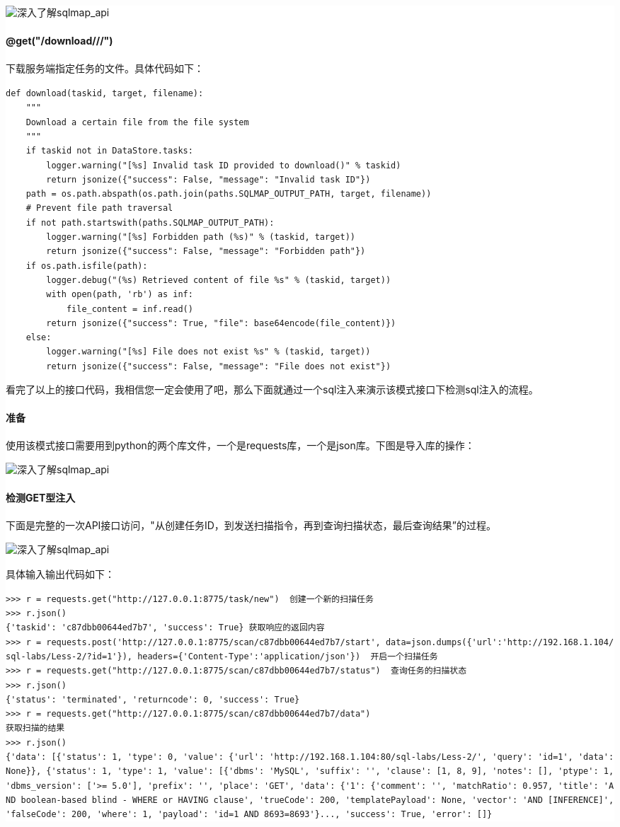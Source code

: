 ![&#x6DF1;&#x5165;&#x4E86;&#x89E3;sqlmap\_api](https://image.3001.net/images/20190529/1559139413_5cee9455ab9a0.png!small)

#### @get\("/download///"\) <a id="h3-22"></a>

下载服务端指定任务的文件。具体代码如下：

```text
def download(taskid, target, filename):
    """
    Download a certain file from the file system
    """
    if taskid not in DataStore.tasks:
        logger.warning("[%s] Invalid task ID provided to download()" % taskid)
        return jsonize({"success": False, "message": "Invalid task ID"})
    path = os.path.abspath(os.path.join(paths.SQLMAP_OUTPUT_PATH, target, filename))
    # Prevent file path traversal
    if not path.startswith(paths.SQLMAP_OUTPUT_PATH):
        logger.warning("[%s] Forbidden path (%s)" % (taskid, target))
        return jsonize({"success": False, "message": "Forbidden path"})
    if os.path.isfile(path):
        logger.debug("(%s) Retrieved content of file %s" % (taskid, target))
        with open(path, 'rb') as inf:
            file_content = inf.read()
        return jsonize({"success": True, "file": base64encode(file_content)})
    else:
        logger.warning("[%s] File does not exist %s" % (taskid, target))
        return jsonize({"success": False, "message": "File does not exist"})
```

看完了以上的接口代码，我相信您一定会使用了吧，那么下面就通过一个sql注入来演示该模式接口下检测sql注入的流程。

#### 准备 <a id="h3-23"></a>

使用该模式接口需要用到python的两个库文件，一个是requests库，一个是json库。下图是导入库的操作：

![&#x6DF1;&#x5165;&#x4E86;&#x89E3;sqlmap\_api](https://image.3001.net/images/20190529/1559139371_5cee942b4a22d.png!small)

#### 检测GET型注入 <a id="h3-24"></a>

下面是完整的一次API接口访问，"从创建任务ID，到发送扫描指令，再到查询扫描状态，最后查询结果”的过程。

![&#x6DF1;&#x5165;&#x4E86;&#x89E3;sqlmap\_api](https://image.3001.net/images/20190529/1559139378_5cee94324eee2.png!small)

具体输入输出代码如下：

```text
>>> r = requests.get("http://127.0.0.1:8775/task/new")  创建一个新的扫描任务
>>> r.json()
{'taskid': 'c87dbb00644ed7b7', 'success': True} 获取响应的返回内容
>>> r = requests.post('http://127.0.0.1:8775/scan/c87dbb00644ed7b7/start', data=json.dumps({'url':'http://192.168.1.104/sql-labs/Less-2/?id=1'}), headers={'Content-Type':'application/json'})  开启一个扫描任务
>>> r = requests.get("http://127.0.0.1:8775/scan/c87dbb00644ed7b7/status")  查询任务的扫描状态
>>> r.json()
{'status': 'terminated', 'returncode': 0, 'success': True}
>>> r = requests.get("http://127.0.0.1:8775/scan/c87dbb00644ed7b7/data")  
获取扫描的结果
>>> r.json()
{'data': [{'status': 1, 'type': 0, 'value': {'url': 'http://192.168.1.104:80/sql-labs/Less-2/', 'query': 'id=1', 'data': None}}, {'status': 1, 'type': 1, 'value': [{'dbms': 'MySQL', 'suffix': '', 'clause': [1, 8, 9], 'notes': [], 'ptype': 1, 'dbms_version': ['>= 5.0'], 'prefix': '', 'place': 'GET', 'data': {'1': {'comment': '', 'matchRatio': 0.957, 'title': 'AND boolean-based blind - WHERE or HAVING clause', 'trueCode': 200, 'templatePayload': None, 'vector': 'AND [INFERENCE]', 'falseCode': 200, 'where': 1, 'payload': 'id=1 AND 8693=8693'}..., 'success': True, 'error': []}
```

